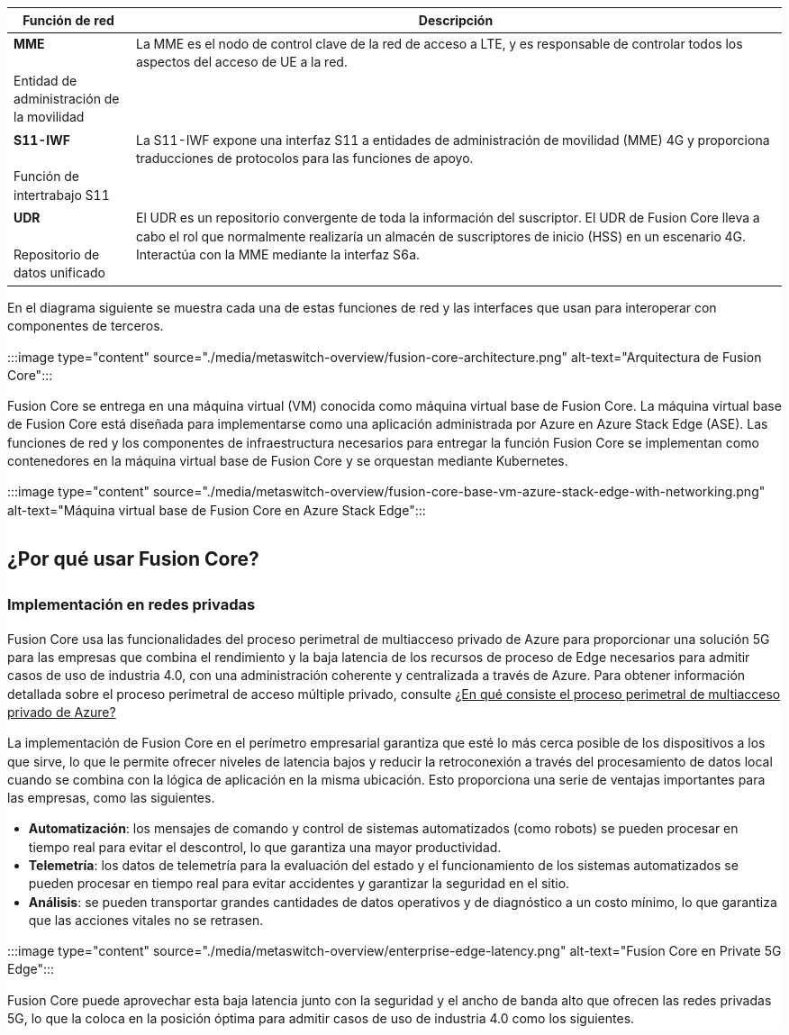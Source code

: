 |Función de red  |Descripción  |
|---------|---------|
|**MME**<br><br>Entidad de administración de la movilidad     |La MME es el nodo de control clave de la red de acceso a LTE, y es responsable de controlar todos los aspectos del acceso de UE a la red.         |
|**S11-IWF**<br><br>Función de intertrabajo S11 |La S11-IWF expone una interfaz S11 a entidades de administración de movilidad (MME) 4G y proporciona traducciones de protocolos para las funciones de apoyo.         |
|**UDR**<br><br>Repositorio de datos unificado     |El UDR es un repositorio convergente de toda la información del suscriptor. El UDR de Fusion Core lleva a cabo el rol que normalmente realizaría un almacén de suscriptores de inicio (HSS) en un escenario 4G. Interactúa con la MME mediante la interfaz S6a.         |

En el diagrama siguiente se muestra cada una de estas funciones de red y las interfaces que usan para interoperar con componentes de terceros.

:::image type="content" source="./media/metaswitch-overview/fusion-core-architecture.png" alt-text="Arquitectura de Fusion Core":::

Fusion Core se entrega en una máquina virtual (VM) conocida como máquina virtual base de Fusion Core. La máquina virtual base de Fusion Core está diseñada para implementarse como una aplicación administrada por Azure en Azure Stack Edge (ASE). Las funciones de red y los componentes de infraestructura necesarios para entregar la función Fusion Core se implementan como contenedores en la máquina virtual base de Fusion Core y se orquestan mediante Kubernetes.

:::image type="content" source="./media/metaswitch-overview/fusion-core-base-vm-azure-stack-edge-with-networking.png" alt-text="Máquina virtual base de Fusion Core en Azure Stack Edge":::

## <a name="why-use-fusion-core"></a>¿Por qué usar Fusion Core?

### <a name="deployment-in-private-networks"></a>Implementación en redes privadas

Fusion Core usa las funcionalidades del proceso perimetral de multiacceso privado de Azure para proporcionar una solución 5G para las empresas que combina el rendimiento y la baja latencia de los recursos de proceso de Edge necesarios para admitir casos de uso de industria 4.0, con una administración coherente y centralizada a través de Azure. Para obtener información detallada sobre el proceso perimetral de acceso múltiple privado, consulte [¿En qué consiste el proceso perimetral de multiacceso privado de Azure?](overview.md)

La implementación de Fusion Core en el perímetro empresarial garantiza que esté lo más cerca posible de los dispositivos a los que sirve, lo que le permite ofrecer niveles de latencia bajos y reducir la retroconexión a través del procesamiento de datos local cuando se combina con la lógica de aplicación en la misma ubicación. Esto proporciona una serie de ventajas importantes para las empresas, como las siguientes.

- **Automatización**: los mensajes de comando y control de sistemas automatizados (como robots) se pueden procesar en tiempo real para evitar el descontrol, lo que garantiza una mayor productividad.
- **Telemetría**: los datos de telemetría para la evaluación del estado y el funcionamiento de los sistemas automatizados se pueden procesar en tiempo real para evitar accidentes y garantizar la seguridad en el sitio.
- **Análisis**: se pueden transportar grandes cantidades de datos operativos y de diagnóstico a un costo mínimo, lo que garantiza que las acciones vitales no se retrasen.

:::image type="content" source="./media/metaswitch-overview/enterprise-edge-latency.png" alt-text="Fusion Core en Private 5G Edge":::

Fusion Core puede aprovechar esta baja latencia junto con la seguridad y el ancho de banda alto que ofrecen las redes privadas 5G, lo que la coloca en la posición óptima para admitir casos de uso de industria 4.0 como los siguientes.
